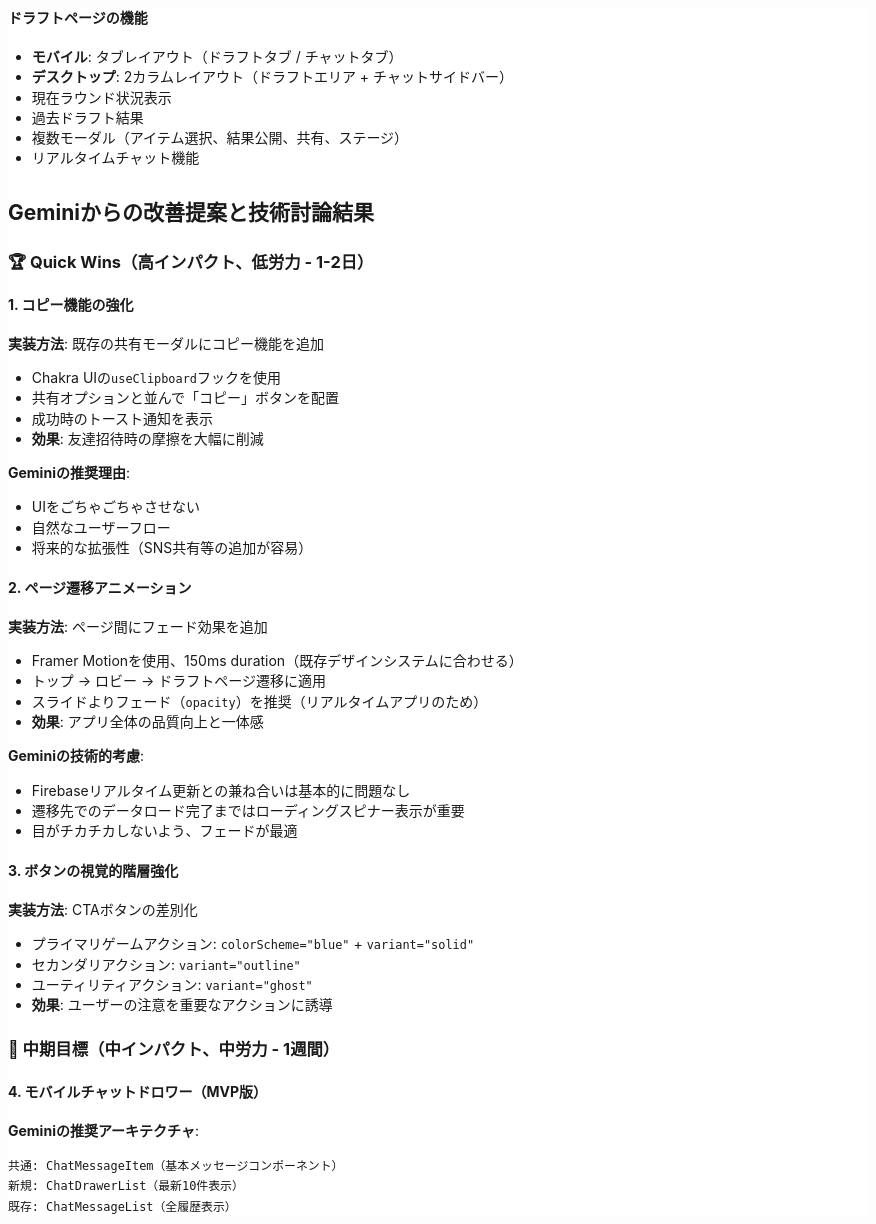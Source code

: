 #### ドラフトページの機能
- **モバイル**: タブレイアウト（ドラフトタブ / チャットタブ）
- **デスクトップ**: 2カラムレイアウト（ドラフトエリア + チャットサイドバー）
- 現在ラウンド状況表示
- 過去ドラフト結果
- 複数モーダル（アイテム選択、結果公開、共有、ステージ）
- リアルタイムチャット機能

## Geminiからの改善提案と技術討論結果

### 🏆 Quick Wins（高インパクト、低労力 - 1-2日）

#### 1. コピー機能の強化
**実装方法**: 既存の共有モーダルにコピー機能を追加
- Chakra UIの`useClipboard`フックを使用
- 共有オプションと並んで「コピー」ボタンを配置
- 成功時のトースト通知を表示
- **効果**: 友達招待時の摩擦を大幅に削減

**Geminiの推奨理由**: 
- UIをごちゃごちゃさせない
- 自然なユーザーフロー
- 将来的な拡張性（SNS共有等の追加が容易）

#### 2. ページ遷移アニメーション
**実装方法**: ページ間にフェード効果を追加
- Framer Motionを使用、150ms duration（既存デザインシステムに合わせる）
- トップ → ロビー → ドラフトページ遷移に適用
- スライドよりフェード（`opacity`）を推奨（リアルタイムアプリのため）
- **効果**: アプリ全体の品質向上と一体感

**Geminiの技術的考慮**: 
- Firebaseリアルタイム更新との兼ね合いは基本的に問題なし
- 遷移先でのデータロード完了まではローディングスピナー表示が重要
- 目がチカチカしないよう、フェードが最適

#### 3. ボタンの視覚的階層強化
**実装方法**: CTAボタンの差別化
- プライマリゲームアクション: `colorScheme="blue"` + `variant="solid"`
- セカンダリアクション: `variant="outline"`
- ユーティリティアクション: `variant="ghost"`
- **効果**: ユーザーの注意を重要なアクションに誘導

### 🚀 中期目標（中インパクト、中労力 - 1週間）

#### 4. モバイルチャットドロワー（MVP版）

**Geminiの推奨アーキテクチャ**:
```
共通: ChatMessageItem（基本メッセージコンポーネント）
新規: ChatDrawerList（最新10件表示）
既存: ChatMessageList（全履歴表示）
```
